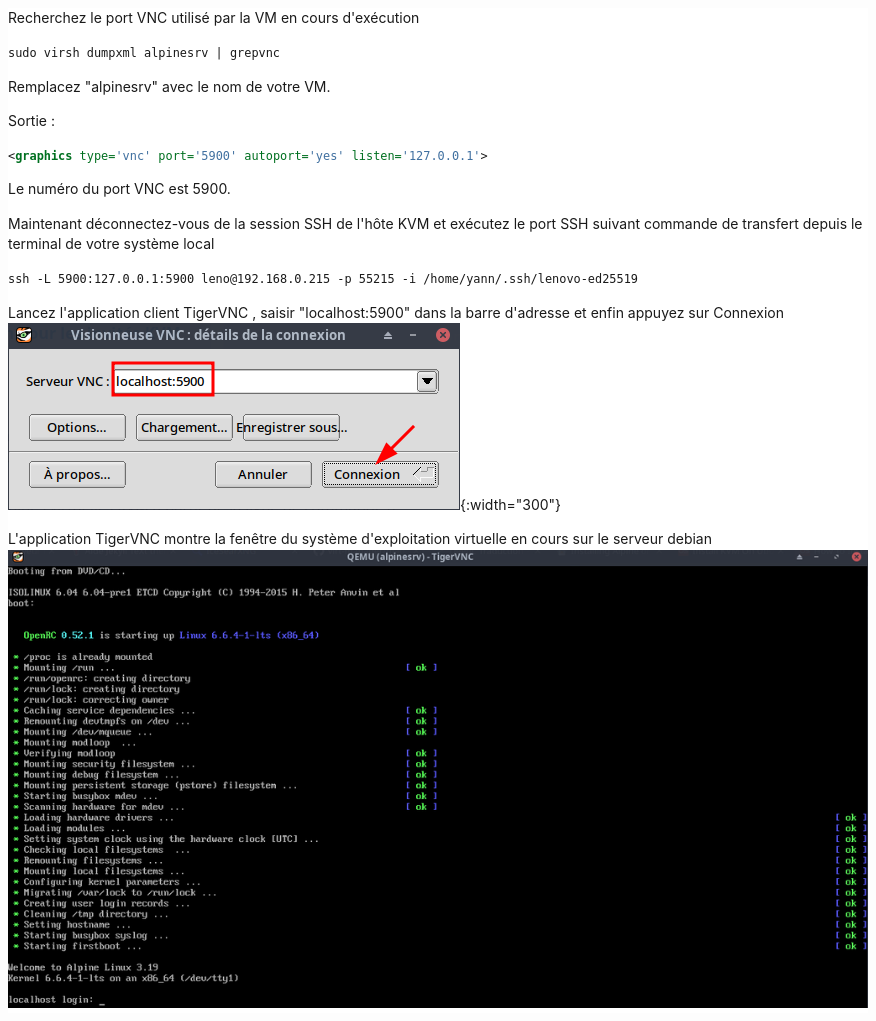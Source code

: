Recherchez le port VNC utilisé par la VM en cours d'exécution  

    sudo virsh dumpxml alpinesrv | grepvnc

Remplacez "alpinesrv" avec le nom de votre VM.

Sortie :

```xml
<graphics type='vnc' port='5900' autoport='yes' listen='127.0.0.1'>
```

Le numéro du port VNC est 5900.

Maintenant déconnectez-vous de la session SSH de l'hôte KVM et exécutez le port SSH suivant commande de transfert depuis le terminal de votre système local 

    ssh -L 5900:127.0.0.1:5900 leno@192.168.0.215 -p 55215 -i /home/yann/.ssh/lenovo-ed25519

Lancez l'application client TigerVNC , saisir "localhost:5900" dans la barre d'adresse et enfin appuyez sur Connexion    
![](kvm-server006.png){:width="300"}

L'application TigerVNC  montre la fenêtre du système d'exploitation virtuelle en cours sur le serveur debian  
![](kvm-server007.png)
